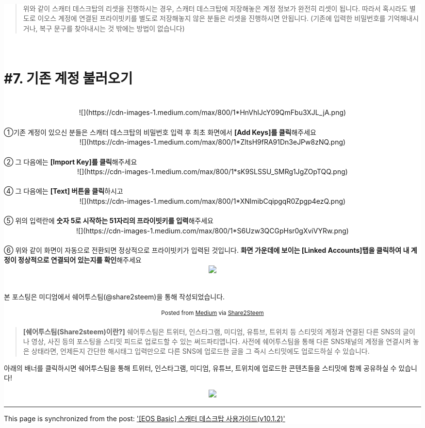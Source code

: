 > 위와 같이 스캐터 데스크탑의 리셋을 진행하시는 경우, 스캐터 데스크탑에 저장해놓은 계정 정보가 완전히 리셋이 됩니다. 따라서 혹시라도 별도로 이오스 계정에 연결된 프라이빗키를 별도로 저장해놓지 않은 분들은 리셋을 진행하시면 안됩니다. (기존에 입력한 비밀번호를 기억해내시거나, 복구 문구를 찾아내시는 것 밖에는 방법이 없습니다)<br />

<br />

<h1>#7. 기존 계정 불러오기</h1><br />
<center>![](https://cdn-images-1.medium.com/max/800/1*HnVhIJcY09QmFbu3XJL_jA.png)</center>
<center><sup></sup></center><br />
①기존 계정이 있으신 분들은 스캐터 데스크탑의 비밀번호 입력 후 최초 화면에서 <strong>[Add Keys]를 클릭</strong>해주세요<br />
<center>![](https://cdn-images-1.medium.com/max/800/1*ZltsH9fRA91Dn3eJPw8zNQ.png)</center>
<center><sup></sup></center><br />
② 그 다음에는 <strong>[Import Key]를 클릭</strong>해주세요<br />
<center>![](https://cdn-images-1.medium.com/max/800/1*sK9SLSSU_SMRg1JgZOpTQQ.png)</center>
<center><sup></sup></center><br />
④ 그 다음에는 <strong>[Text] 버튼을 클릭</strong>하시고<br />
<center>![](https://cdn-images-1.medium.com/max/800/1*XNlmibCqipgqR0Zpgp4ezQ.png)</center>
<center><sup></sup></center><br />
⑤ 위의 입력란에 <strong>숫자 5로 시작하는 51자리의 프라이빗키를 입력</strong>해주세요<br />
<center>![](https://cdn-images-1.medium.com/max/800/1*S6Uzw3QCGpHsr0gXviVYRw.png)</center>
<center><sup></sup></center><br />
⑥ 위와 같이 화면이 자동으로 전환되면 정상적으로 프라이빗키가 입력된 것입니다. <strong>화면 가운데에 보이는 [Linked Accounts]탭을 클릭하여 내 계정이 정상적으로 연결되어 있는지를 확인</strong>해주세요<br />


<center><img src='https://i.imgur.com/SAXfzqa.png' /></center><br />


본 포스팅은 미디엄에서 쉐어투스팀(@share2steem)을 통해 작성되었습니다.
<center><sup>Posted from <a href='https://medium.com/@donekim/eos-basic-스캐터-데스크탑-사용가이드-v10-1-2-ae739945a25'>Medium</a> via <a href='https://share2steem.io/?ref=donekim'>Share2Steem</a></sup></center>



> **[쉐어투스팀(Share2steem)이란?]**
> 쉐어투스팀은 트위터, 인스타그램, 미디엄, 유튜브, 트위치 등 스티밋의 계정과 연결된 다른 SNS의 글이나 영상, 사진 등의 포스팅을 스티밋 피드로 업로드할 수 있는 써드파티앱니다. 사전에 쉐어투스팀을 통해 다른 SNS채널의 계정을 연결시켜 놓은 상태라면, 언제든지 간단한 해시태그 입력만으로 다른 SNS에 업로드한 글을 그 즉시 스티밋에도 업로드하실 수 있습니다.

아래의 배너를 클릭하시면 쉐어투스팀을 통해 트위터, 인스타그램, 미디엄, 유튜브, 트위치에 업로드한 콘텐츠들을 스티밋에 함께 공유하실 수 있습니다!


<center><a href='https://share2steem.io/?ref=donekim'><img src='https://steemitimages.com/640x0/https://cdn.steemitimages.com/DQmQzyrdWXdbzg4hPf1GdAyFxa7DWKDsCKejdB2DXFZdNbX/IMG_9388.JPG'></a></center>

- - -

This page is synchronized from the post: ['[EOS Basic] 스캐터 데스크탑 사용가이드(v10.1.2)'](https://steemit.com/@donekim/1560384077678-eos-basic---v1012)
